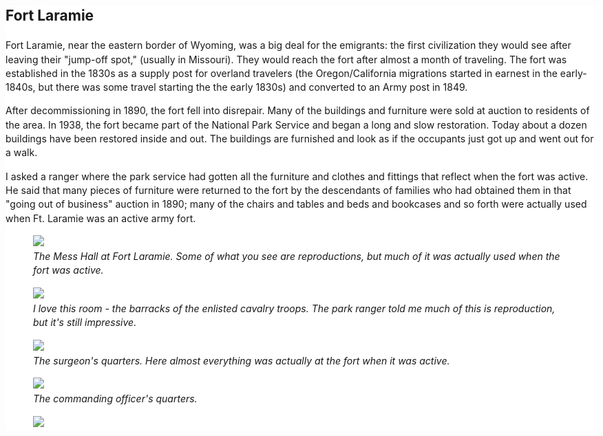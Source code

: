 
<h2>Fort Laramie</h2>
Fort Laramie, near the eastern border of Wyoming, was a big deal for the emigrants: the first civilization they would see after leaving their "jump-off spot," (usually in Missouri). They would reach the fort after almost a month of traveling. The fort was established in the 1830s as a supply post for overland travelers (the Oregon/California migrations started in earnest in the early-1840s, but there was some travel starting the the early 1830s) and converted to an Army post in 1849.

After decommissioning in 1890, the fort fell into disrepair. Many of the buildings and furniture were sold at auction to residents of the area. In 1938, the fort became part of the National Park Service and began a long and slow restoration. Today about a dozen buildings have been restored inside and out. The buildings are furnished and look as if the occupants just got up and went out for a walk.

I asked a ranger where the park service had gotten all the furniture and clothes and fittings that reflect when the fort was active. He said that many pieces of furniture were returned to the fort by the descendants of families who had obtained them in that "going out of business" auction in 1890; many of the chairs and tables and beds and bookcases and so forth were actually used when Ft. Laramie was an active army fort.

<figure>
	<img src="{{site.url}}/assets/images/2020/08/DSC09286-1024x576.jpg"/>
	<figcaption><em>The Mess Hall at Fort Laramie. Some of what you see are reproductions, but much of it was actually used when the fort was active.</em></figcaption>
</figure>



<figure>
	<img src="{{site.url}}/assets/images/2020/08/DSC09288-576x1024.jpg"/>
	<figcaption><em>I love this room - the barracks of the enlisted cavalry troops. The park ranger told me much of this is reproduction, but it's still impressive.</em></figcaption>
</figure>



<figure>
	<img src="{{site.url}}/assets/images/2020/08/DSC09290-1-1024x639.jpg"/>
	<figcaption><em>The surgeon's quarters. Here almost everything was actually at the fort when it was active.</em></figcaption>
</figure>



<figure>
	<img src="{{site.url}}/assets/images/2020/08/DSC09292-1-576x1024.jpg"/>
	<figcaption><em>The commanding officer's quarters.</em></figcaption>
</figure>



<figure>
	<img src="{{site.url}}/assets/images/2020/08/DSC09299-1024x485.jpg"/>
	<figcaption></figcaption>
</figure>
